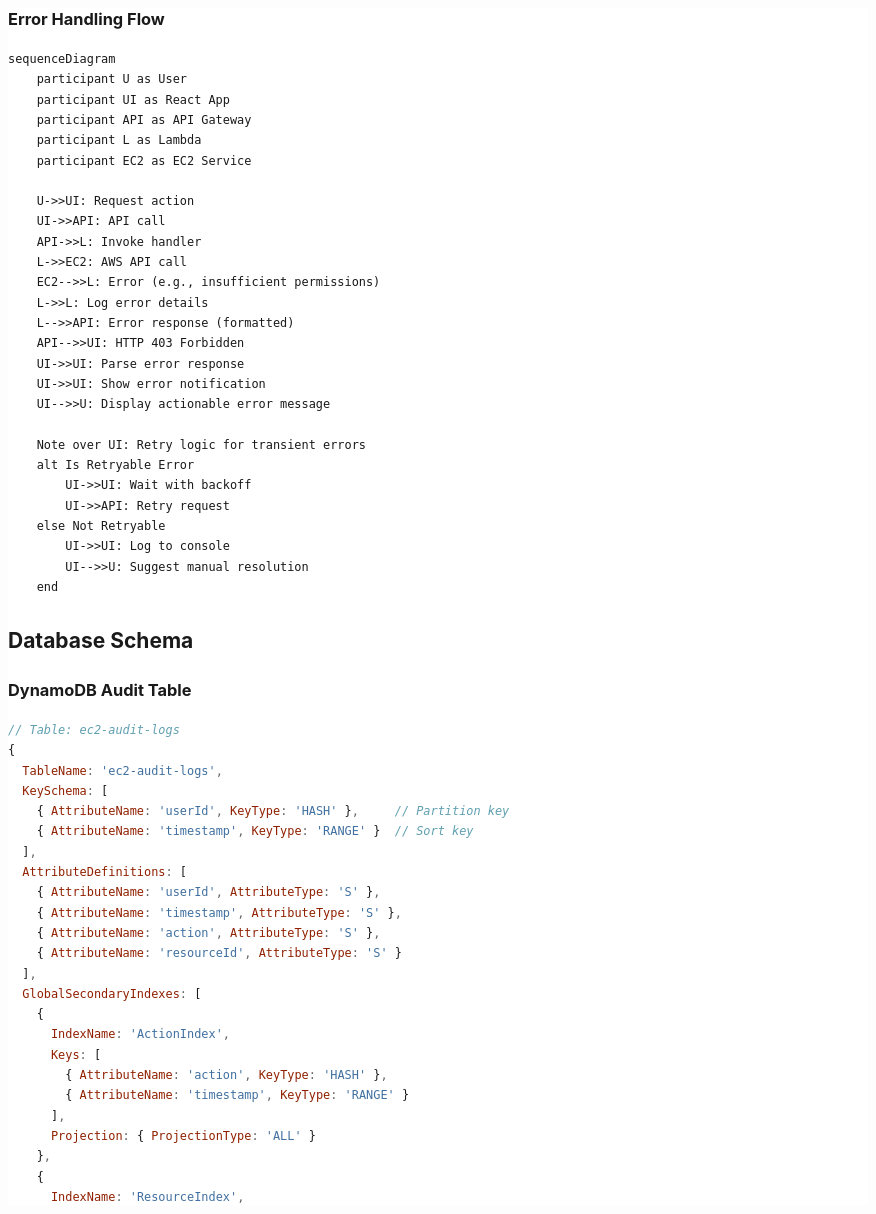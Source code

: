 ```mermaid
```

### Error Handling Flow

```mermaid
sequenceDiagram
    participant U as User
    participant UI as React App
    participant API as API Gateway
    participant L as Lambda
    participant EC2 as EC2 Service

    U->>UI: Request action
    UI->>API: API call
    API->>L: Invoke handler
    L->>EC2: AWS API call
    EC2-->>L: Error (e.g., insufficient permissions)
    L->>L: Log error details
    L-->>API: Error response (formatted)
    API-->>UI: HTTP 403 Forbidden
    UI->>UI: Parse error response
    UI->>UI: Show error notification
    UI-->>U: Display actionable error message

    Note over UI: Retry logic for transient errors
    alt Is Retryable Error
        UI->>UI: Wait with backoff
        UI->>API: Retry request
    else Not Retryable
        UI->>UI: Log to console
        UI-->>U: Suggest manual resolution
    end
```

## Database Schema

### DynamoDB Audit Table

```javascript
// Table: ec2-audit-logs
{
  TableName: 'ec2-audit-logs',
  KeySchema: [
    { AttributeName: 'userId', KeyType: 'HASH' },     // Partition key
    { AttributeName: 'timestamp', KeyType: 'RANGE' }  // Sort key
  ],
  AttributeDefinitions: [
    { AttributeName: 'userId', AttributeType: 'S' },
    { AttributeName: 'timestamp', AttributeType: 'S' },
    { AttributeName: 'action', AttributeType: 'S' },
    { AttributeName: 'resourceId', AttributeType: 'S' }
  ],
  GlobalSecondaryIndexes: [
    {
      IndexName: 'ActionIndex',
      Keys: [
        { AttributeName: 'action', KeyType: 'HASH' },
        { AttributeName: 'timestamp', KeyType: 'RANGE' }
      ],
      Projection: { ProjectionType: 'ALL' }
    },
    {
      IndexName: 'ResourceIndex',
```